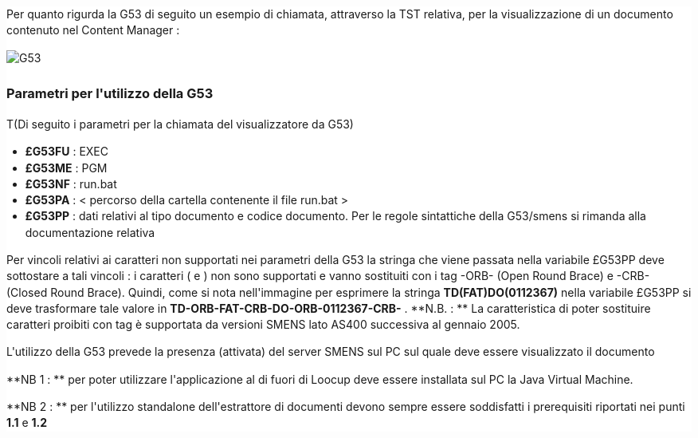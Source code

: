 Per quanto rigurda la G53 di seguito un esempio di chiamata, attraverso la TST relativa, per la visualizzazione di un documento contenuto nel Content Manager : 

![G53](https://doc.smeup.com/immagini/MBDOC_OGG-V3_CSE_04/G53.png)
### Parametri per l'utilizzo della G53
 T(Di seguito i parametri per la chiamata del visualizzatore da G53)
- **£G53FU** :  EXEC
- **£G53ME** :  PGM
- **£G53NF** :  run.bat
- **£G53PA** :  < percorso della cartella contenente il file run.bat >
- **£G53PP** :  dati relativi al tipo documento e codice documento. Per le regole sintattiche della G53/smens si rimanda alla documentazione relativa


Per vincoli relativi ai caratteri non supportati nei parametri della G53 la stringa che viene passata nella variabile £G53PP deve sottostare a tali vincoli :  i caratteri ( e ) non sono supportati e vanno sostituiti con i tag -ORB- (Open Round Brace) e -CRB- (Closed Round Brace). Quindi, come si nota nell'immagine per esprimere la stringa **TD(FAT)DO(0112367)**  nella variabile £G53PP si deve trasformare tale valore in **TD-ORB-FAT-CRB-DO-ORB-0112367-CRB-** . **N.B. : ** La caratteristica di poter sostituire caratteri proibiti con tag è supportata da versioni SMENS lato AS400 successiva al gennaio 2005.

L'utilizzo della G53 prevede la presenza (attivata) del server SMENS sul PC sul quale deve essere visualizzato il documento

**NB 1 : ** per poter utilizzare l'applicazione al di fuori di Loocup deve essere installata sul PC la Java Virtual Machine.

**NB 2 : ** per l'utilizzo standalone dell'estrattore di documenti devono sempre essere soddisfatti i prerequisiti riportati nei punti **1.1** e **1.2**
